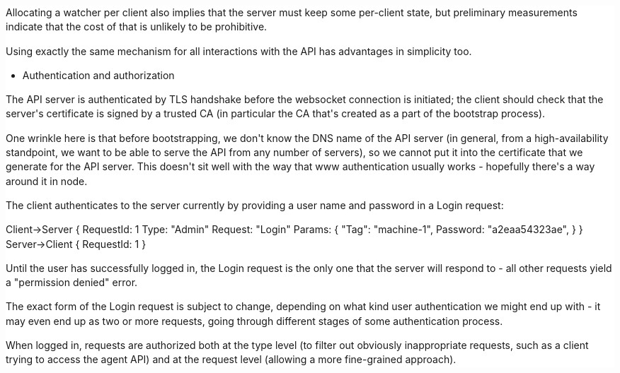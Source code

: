Allocating a watcher per client also implies that the server must
keep some per-client state, but preliminary measurements indicate
that the cost of that is unlikely to be prohibitive.

Using exactly the same mechanism for all interactions with the API has
advantages in simplicity too.

* Authentication and authorization

The API server is authenticated by TLS handshake before the
websocket connection is initiated; the client should check that
the server's certificate is signed by a trusted CA (in particular
the CA that's created as a part of the bootstrap process).

One wrinkle here is that before bootstrapping, we don't
know the DNS name of the API server (in general, from
a high-availability standpoint, we want to be able to serve the API from
any number of servers), so we cannot put it into
the certificate that we generate for the API server.
This doesn't sit well with the way that www authentication
usually works - hopefully there's a way around it in node.

The client authenticates to the server currently by providing
a user name and password in a Login request:

Client->Server
	{
		RequestId: 1
		Type: "Admin"
		Request: "Login"
		Params: {
			"Tag": "machine-1",
			Password: "a2eaa54323ae",
		}
	}
Server->Client
	{
		RequestId: 1
	}

Until the user has successfully logged in, the Login
request is the only one that the server will respond
to - all other requests yield a "permission denied"
error.

The exact form of the Login request is subject to change,
depending on what kind user authentication we might
end up with - it may even end up as two or more requests,
going through different stages of some authentication
process.

When logged in, requests are authorized both at the
type level (to filter out obviously inappropriate requests,
such as a client trying to access the agent API) and
at the request level (allowing a more fine-grained
approach).

